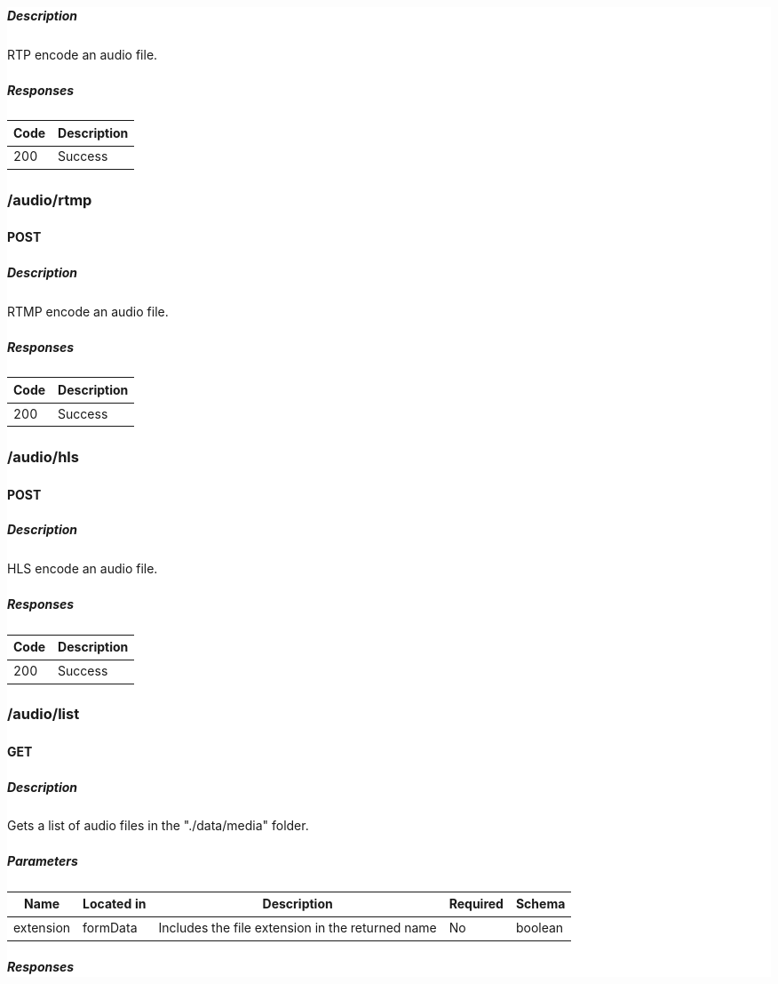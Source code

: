 ##### Description

RTP encode an audio file.

##### Responses

| Code | Description |
| ---- | ----------- |
| 200  | Success     |

### /audio/rtmp

#### POST

##### Description

RTMP encode an audio file.

##### Responses

| Code | Description |
| ---- | ----------- |
| 200  | Success     |

### /audio/hls

#### POST

##### Description

HLS encode an audio file.

##### Responses

| Code | Description |
| ---- | ----------- |
| 200  | Success     |

### /audio/list

#### GET

##### Description

Gets a list of audio files in the "./data/media" folder.

##### Parameters

| Name      | Located in | Description                                      | Required | Schema  |
| --------- | ---------- | ------------------------------------------------ | -------- | ------- |
| extension | formData   | Includes the file extension in the returned name | No       | boolean |

##### Responses
